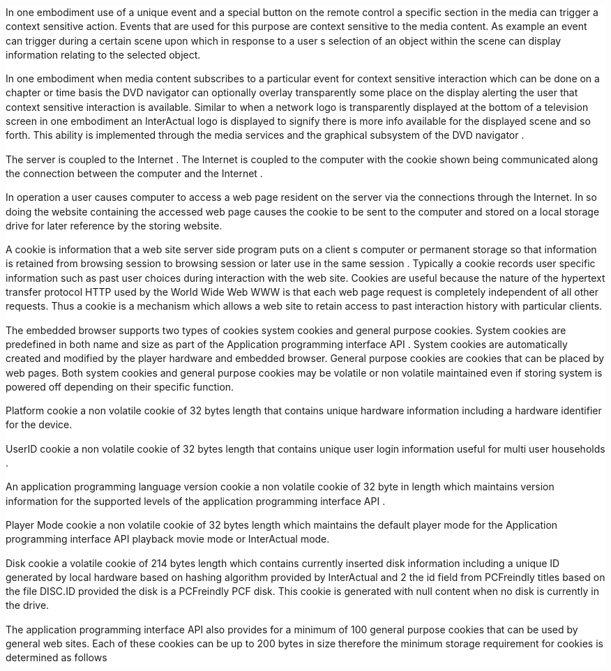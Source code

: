 In one embodiment use of a unique event and a special button on the remote control a specific section in the media can trigger a context sensitive action. Events that are used for this purpose are context sensitive to the media content. As example an event can trigger during a certain scene upon which in response to a user s selection of an object within the scene can display information relating to the selected object.

In one embodiment when media content subscribes to a particular event for context sensitive interaction which can be done on a chapter or time basis the DVD navigator can optionally overlay transparently some place on the display alerting the user that context sensitive interaction is available. Similar to when a network logo is transparently displayed at the bottom of a television screen in one embodiment an InterActual logo is displayed to signify there is more info available for the displayed scene and so forth. This ability is implemented through the media services and the graphical subsystem of the DVD navigator .

The server is coupled to the Internet . The Internet is coupled to the computer with the cookie shown being communicated along the connection between the computer and the Internet .

In operation a user causes computer to access a web page resident on the server via the connections through the Internet. In so doing the website containing the accessed web page causes the cookie to be sent to the computer and stored on a local storage drive for later reference by the storing website.

A cookie is information that a web site server side program puts on a client s computer or permanent storage so that information is retained from browsing session to browsing session or later use in the same session . Typically a cookie records user specific information such as past user choices during interaction with the web site. Cookies are useful because the nature of the hypertext transfer protocol HTTP used by the World Wide Web WWW is that each web page request is completely independent of all other requests. Thus a cookie is a mechanism which allows a web site to retain access to past interaction history with particular clients.

The embedded browser supports two types of cookies system cookies and general purpose cookies. System cookies are predefined in both name and size as part of the Application programming interface API . System cookies are automatically created and modified by the player hardware and embedded browser. General purpose cookies are cookies that can be placed by web pages. Both system cookies and general purpose cookies may be volatile or non volatile maintained even if storing system is powered off depending on their specific function.

Platform cookie a non volatile cookie of 32 bytes length that contains unique hardware information including a hardware identifier for the device.

UserID cookie a non volatile cookie of 32 bytes length that contains unique user login information useful for multi user households .

An application programming language version cookie a non volatile cookie of 32 byte in length which maintains version information for the supported levels of the application programming interface API .

Player Mode cookie a non volatile cookie of 32 bytes length which maintains the default player mode for the Application programming interface API playback movie mode or InterActual mode.

Disk cookie a volatile cookie of 214 bytes length which contains currently inserted disk information including a unique ID generated by local hardware based on hashing algorithm provided by InterActual and 2 the id field from PCFreindly titles based on the file DISC.ID provided the disk is a PCFreindly PCF disk. This cookie is generated with null content when no disk is currently in the drive.

The application programming interface API also provides for a minimum of 100 general purpose cookies that can be used by general web sites. Each of these cookies can be up to 200 bytes in size therefore the minimum storage requirement for cookies is determined as follows 

